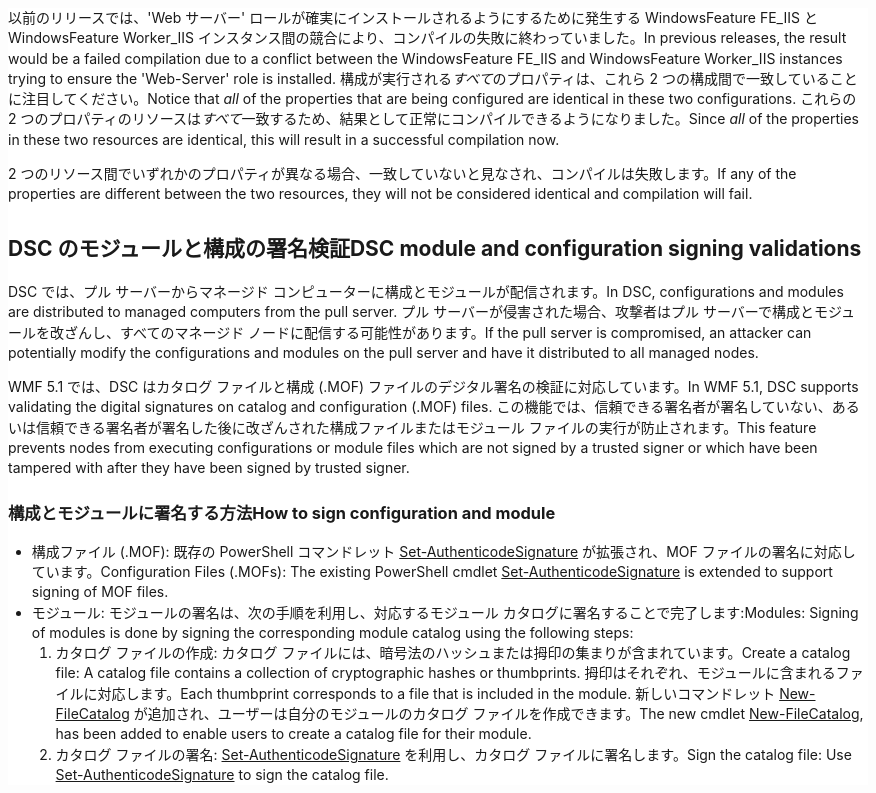 <span data-ttu-id="5a9db-163">以前のリリースでは、'Web サーバー' ロールが確実にインストールされるようにするために発生する WindowsFeature FE_IIS と WindowsFeature Worker_IIS インスタンス間の競合により、コンパイルの失敗に終わっていました。</span><span class="sxs-lookup"><span data-stu-id="5a9db-163">In previous releases, the result would be a failed compilation due to a conflict between the WindowsFeature FE_IIS and WindowsFeature Worker_IIS instances trying to ensure the 'Web-Server' role is installed.</span></span> <span data-ttu-id="5a9db-164">構成が実行される*すべて*のプロパティは、これら 2 つの構成間で一致していることに注目してください。</span><span class="sxs-lookup"><span data-stu-id="5a9db-164">Notice that *all* of the properties that are being configured are identical in these two configurations.</span></span> <span data-ttu-id="5a9db-165">これらの 2 つのプロパティのリソースは*すべて*一致するため、結果として正常にコンパイルできるようになりました。</span><span class="sxs-lookup"><span data-stu-id="5a9db-165">Since *all* of the properties in these two resources are identical, this will result in a successful compilation now.</span></span>

<span data-ttu-id="5a9db-166">2 つのリソース間でいずれかのプロパティが異なる場合、一致していないと見なされ、コンパイルは失敗します。</span><span class="sxs-lookup"><span data-stu-id="5a9db-166">If any of the properties are different between the two resources, they will not be considered identical and compilation will fail.</span></span>

## <a name="dsc-module-and-configuration-signing-validations"></a><span data-ttu-id="5a9db-167">DSC のモジュールと構成の署名検証</span><span class="sxs-lookup"><span data-stu-id="5a9db-167">DSC module and configuration signing validations</span></span>

<span data-ttu-id="5a9db-168">DSC では、プル サーバーからマネージド コンピューターに構成とモジュールが配信されます。</span><span class="sxs-lookup"><span data-stu-id="5a9db-168">In DSC, configurations and modules are distributed to managed computers from the pull server.</span></span> <span data-ttu-id="5a9db-169">プル サーバーが侵害された場合、攻撃者はプル サーバーで構成とモジュールを改ざんし、すべてのマネージド ノードに配信する可能性があります。</span><span class="sxs-lookup"><span data-stu-id="5a9db-169">If the pull server is compromised, an attacker can potentially modify the configurations and modules on the pull server and have it distributed to all managed nodes.</span></span>

<span data-ttu-id="5a9db-170">WMF 5.1 では、DSC はカタログ ファイルと構成 (.MOF) ファイルのデジタル署名の検証に対応しています。</span><span class="sxs-lookup"><span data-stu-id="5a9db-170">In WMF 5.1, DSC supports validating the digital signatures on catalog and configuration (.MOF) files.</span></span> <span data-ttu-id="5a9db-171">この機能では、信頼できる署名者が署名していない、あるいは信頼できる署名者が署名した後に改ざんされた構成ファイルまたはモジュール ファイルの実行が防止されます。</span><span class="sxs-lookup"><span data-stu-id="5a9db-171">This feature prevents nodes from executing configurations or module files which are not signed by a trusted signer or which have been tampered with after they have been signed by trusted signer.</span></span>

### <a name="how-to-sign-configuration-and-module"></a><span data-ttu-id="5a9db-172">構成とモジュールに署名する方法</span><span class="sxs-lookup"><span data-stu-id="5a9db-172">How to sign configuration and module</span></span>

- <span data-ttu-id="5a9db-173">構成ファイル (.MOF): 既存の PowerShell コマンドレット [Set-AuthenticodeSignature](/powershell/module/Microsoft.PowerShell.Security/Set-AuthenticodeSignature) が拡張され、MOF ファイルの署名に対応しています。</span><span class="sxs-lookup"><span data-stu-id="5a9db-173">Configuration Files (.MOFs): The existing PowerShell cmdlet [Set-AuthenticodeSignature](/powershell/module/Microsoft.PowerShell.Security/Set-AuthenticodeSignature) is extended to support signing of MOF files.</span></span>
- <span data-ttu-id="5a9db-174">モジュール: モジュールの署名は、次の手順を利用し、対応するモジュール カタログに署名することで完了します:</span><span class="sxs-lookup"><span data-stu-id="5a9db-174">Modules: Signing of modules is done by signing the corresponding module catalog using the following steps:</span></span>
  1. <span data-ttu-id="5a9db-175">カタログ ファイルの作成: カタログ ファイルには、暗号法のハッシュまたは拇印の集まりが含まれています。</span><span class="sxs-lookup"><span data-stu-id="5a9db-175">Create a catalog file: A catalog file contains a collection of cryptographic hashes or thumbprints.</span></span> <span data-ttu-id="5a9db-176">拇印はそれぞれ、モジュールに含まれるファイルに対応します。</span><span class="sxs-lookup"><span data-stu-id="5a9db-176">Each thumbprint corresponds to a file that is included in the module.</span></span> <span data-ttu-id="5a9db-177">新しいコマンドレット [New-FileCatalog](/powershell/module/microsoft.powershell.security/new-filecatalog) が追加され、ユーザーは自分のモジュールのカタログ ファイルを作成できます。</span><span class="sxs-lookup"><span data-stu-id="5a9db-177">The new cmdlet [New-FileCatalog](/powershell/module/microsoft.powershell.security/new-filecatalog), has been added to enable users to create a catalog file for their module.</span></span>
  2. <span data-ttu-id="5a9db-178">カタログ ファイルの署名: [Set-AuthenticodeSignature](/powershell/module/Microsoft.PowerShell.Security/Set-AuthenticodeSignature) を利用し、カタログ ファイルに署名します。</span><span class="sxs-lookup"><span data-stu-id="5a9db-178">Sign the catalog file: Use [Set-AuthenticodeSignature](/powershell/module/Microsoft.PowerShell.Security/Set-AuthenticodeSignature) to sign the catalog file.</span></span>